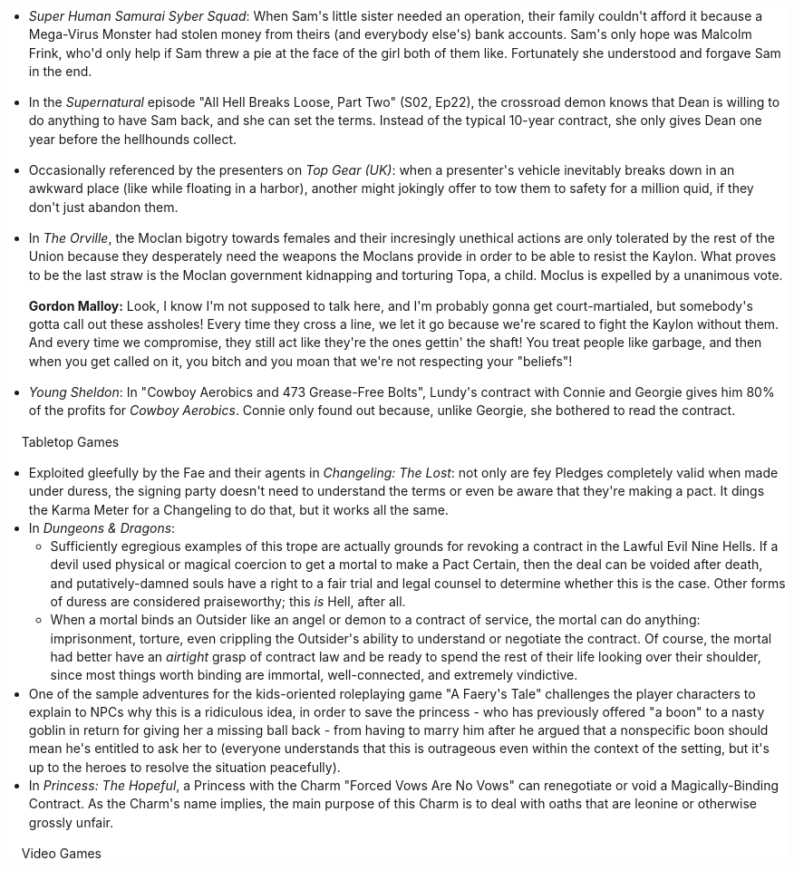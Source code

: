 -   _Super Human Samurai Syber Squad_: When Sam's little sister needed an operation, their family couldn't afford it because a Mega-Virus Monster had stolen money from theirs (and everybody else's) bank accounts. Sam's only hope was Malcolm Frink, who'd only help if Sam threw a pie at the face of the girl both of them like. Fortunately she understood and forgave Sam in the end.
-   In the _Supernatural_ episode "All Hell Breaks Loose, Part Two" (S02, Ep22), the crossroad demon knows that Dean is willing to do anything to have Sam back, and she can set the terms. Instead of the typical 10-year contract, she only gives Dean one year before the hellhounds collect.
-   Occasionally referenced by the presenters on _Top Gear (UK)_: when a presenter's vehicle inevitably breaks down in an awkward place (like while floating in a harbor), another might jokingly offer to tow them to safety for a million quid, if they don't just abandon them.
-   In _The Orville_, the Moclan bigotry towards females and their incresingly unethical actions are only tolerated by the rest of the Union because they desperately need the weapons the Moclans provide in order to be able to resist the Kaylon. What proves to be the last straw is the Moclan government kidnapping and torturing Topa, a child. Moclus is expelled by a unanimous vote.
    
    **Gordon Malloy:** Look, I know I'm not supposed to talk here, and I'm probably gonna get court-martialed, but somebody's gotta call out these assholes! Every time they cross a line, we let it go because we're scared to fight the Kaylon without them. And every time we compromise, they still act like they're the ones gettin' the shaft! You treat people like garbage, and then when you get called on it, you bitch and you moan that we're not respecting your "beliefs"!
    
-   _Young Sheldon_: In "Cowboy Aerobics and 473 Grease-Free Bolts", Lundy's contract with Connie and Georgie gives him 80% of the profits for _Cowboy Aerobics_. Connie only found out because, unlike Georgie, she bothered to read the contract.

    Tabletop Games 

-   Exploited gleefully by the Fae and their agents in _Changeling: The Lost_: not only are fey Pledges completely valid when made under duress, the signing party doesn't need to understand the terms or even be aware that they're making a pact. It dings the Karma Meter for a Changeling to do that, but it works all the same.
-   In _Dungeons & Dragons_:
    -   Sufficiently egregious examples of this trope are actually grounds for revoking a contract in the Lawful Evil Nine Hells. If a devil used physical or magical coercion to get a mortal to make a Pact Certain, then the deal can be voided after death, and putatively-damned souls have a right to a fair trial and legal counsel to determine whether this is the case. Other forms of duress are considered praiseworthy; this _is_ Hell, after all.
    -   When a mortal binds an Outsider like an angel or demon to a contract of service, the mortal can do anything: imprisonment, torture, even crippling the Outsider's ability to understand or negotiate the contract. Of course, the mortal had better have an _airtight_ grasp of contract law and be ready to spend the rest of their life looking over their shoulder, since most things worth binding are immortal, well-connected, and extremely vindictive.
-   One of the sample adventures for the kids-oriented roleplaying game "A Faery's Tale" challenges the player characters to explain to NPCs why this is a ridiculous idea, in order to save the princess - who has previously offered "a boon" to a nasty goblin in return for giving her a missing ball back - from having to marry him after he argued that a nonspecific boon should mean he's entitled to ask her to (everyone understands that this is outrageous even within the context of the setting, but it's up to the heroes to resolve the situation peacefully).
-   In _Princess: The Hopeful_, a Princess with the Charm "Forced Vows Are No Vows" can renegotiate or void a Magically-Binding Contract. As the Charm's name implies, the main purpose of this Charm is to deal with oaths that are leonine or otherwise grossly unfair.

    Video Games 
